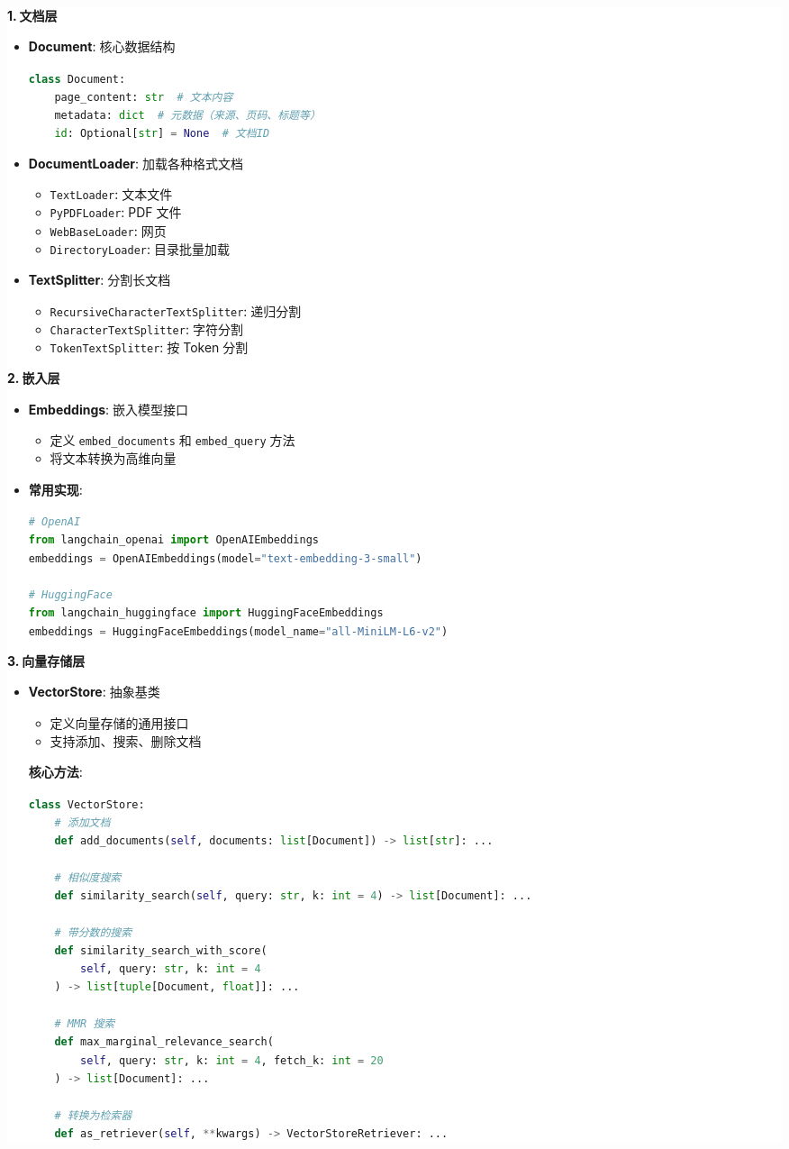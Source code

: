 **1. 文档层**

- **Document**: 核心数据结构
  ```python
  class Document:
      page_content: str  # 文本内容
      metadata: dict  # 元数据（来源、页码、标题等）
      id: Optional[str] = None  # 文档ID
  ```

- **DocumentLoader**: 加载各种格式文档
  - `TextLoader`: 文本文件
  - `PyPDFLoader`: PDF 文件
  - `WebBaseLoader`: 网页
  - `DirectoryLoader`: 目录批量加载

- **TextSplitter**: 分割长文档
  - `RecursiveCharacterTextSplitter`: 递归分割
  - `CharacterTextSplitter`: 字符分割
  - `TokenTextSplitter`: 按 Token 分割

**2. 嵌入层**

- **Embeddings**: 嵌入模型接口
  - 定义 `embed_documents` 和 `embed_query` 方法
  - 将文本转换为高维向量

- **常用实现**:
  ```python
  # OpenAI
  from langchain_openai import OpenAIEmbeddings
  embeddings = OpenAIEmbeddings(model="text-embedding-3-small")

  # HuggingFace
  from langchain_huggingface import HuggingFaceEmbeddings
  embeddings = HuggingFaceEmbeddings(model_name="all-MiniLM-L6-v2")
  ```

**3. 向量存储层**

- **VectorStore**: 抽象基类
  - 定义向量存储的通用接口
  - 支持添加、搜索、删除文档

  **核心方法**:
  ```python
  class VectorStore:
      # 添加文档
      def add_documents(self, documents: list[Document]) -> list[str]: ...

      # 相似度搜索
      def similarity_search(self, query: str, k: int = 4) -> list[Document]: ...

      # 带分数的搜索
      def similarity_search_with_score(
          self, query: str, k: int = 4
      ) -> list[tuple[Document, float]]: ...

      # MMR 搜索
      def max_marginal_relevance_search(
          self, query: str, k: int = 4, fetch_k: int = 20
      ) -> list[Document]: ...

      # 转换为检索器
      def as_retriever(self, **kwargs) -> VectorStoreRetriever: ...
  ```
